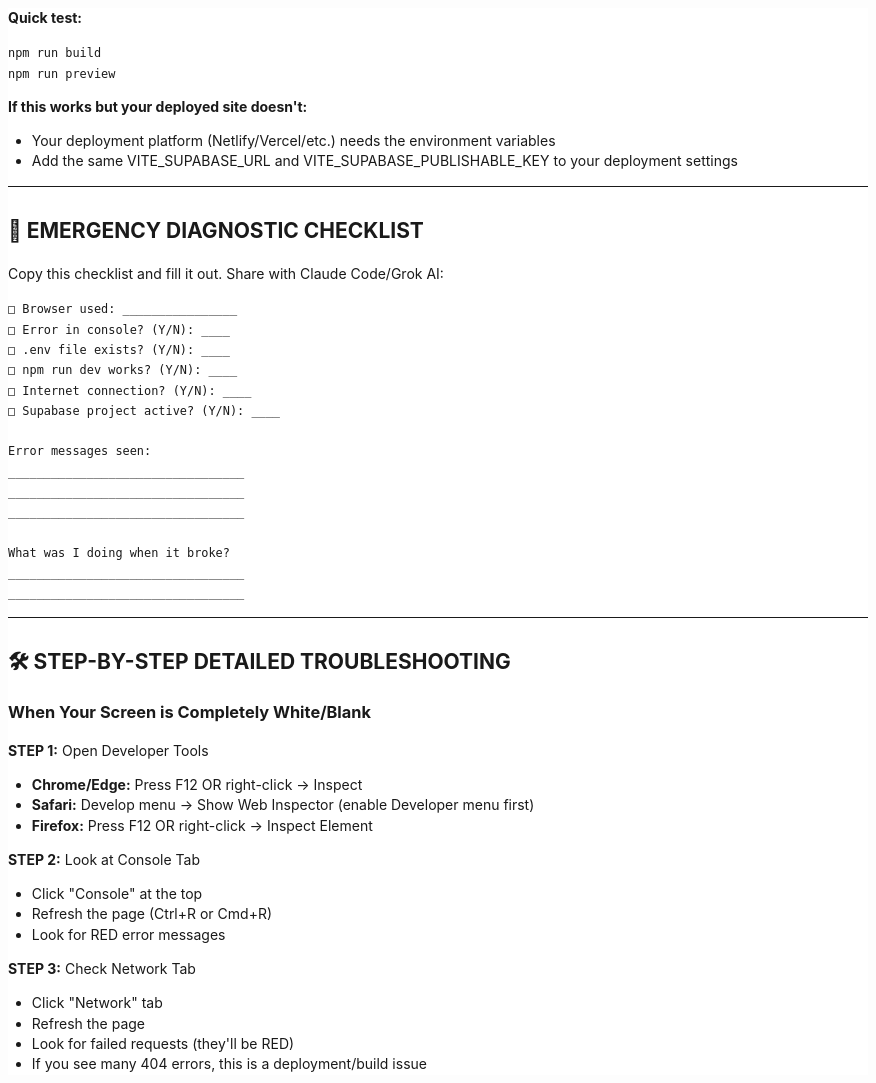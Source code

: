 **Quick test:**
```bash
npm run build
npm run preview
```

**If this works but your deployed site doesn't:**
- Your deployment platform (Netlify/Vercel/etc.) needs the environment variables
- Add the same VITE_SUPABASE_URL and VITE_SUPABASE_PUBLISHABLE_KEY to your deployment settings

---

## 🚨 **EMERGENCY DIAGNOSTIC CHECKLIST**

Copy this checklist and fill it out. Share with Claude Code/Grok AI:

```
□ Browser used: ________________
□ Error in console? (Y/N): ____
□ .env file exists? (Y/N): ____
□ npm run dev works? (Y/N): ____
□ Internet connection? (Y/N): ____
□ Supabase project active? (Y/N): ____

Error messages seen:
_________________________________
_________________________________
_________________________________

What was I doing when it broke?
_________________________________
_________________________________
```

---

## 🛠️ **STEP-BY-STEP DETAILED TROUBLESHOOTING**

### When Your Screen is Completely White/Blank

**STEP 1:** Open Developer Tools
- **Chrome/Edge:** Press F12 OR right-click → Inspect
- **Safari:** Develop menu → Show Web Inspector (enable Developer menu first)
- **Firefox:** Press F12 OR right-click → Inspect Element

**STEP 2:** Look at Console Tab
- Click "Console" at the top
- Refresh the page (Ctrl+R or Cmd+R)
- Look for RED error messages

**STEP 3:** Check Network Tab
- Click "Network" tab
- Refresh the page
- Look for failed requests (they'll be RED)
- If you see many 404 errors, this is a deployment/build issue
